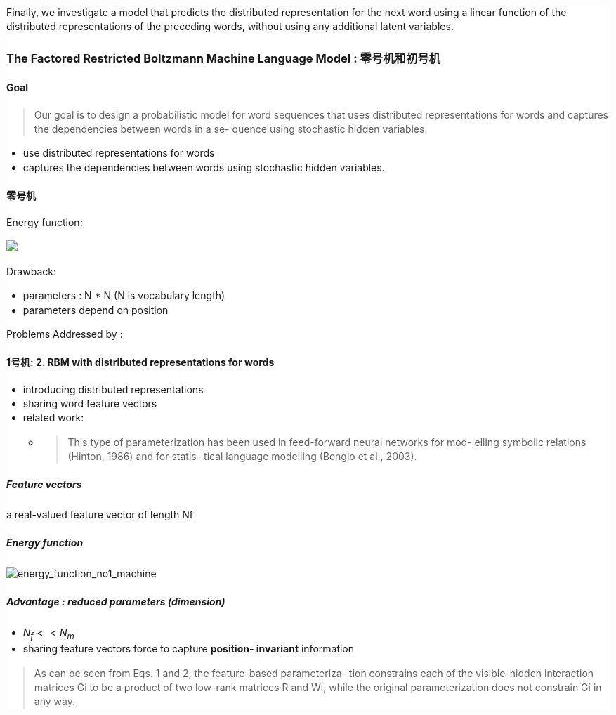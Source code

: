 Finally, we investigate a model that predicts the distributed representation for the next word using a linear function of the distributed representations of the preceding words, without using any additional latent variables.



### The Factored Restricted Boltzmann Machine Language Model : 零号机和初号机


#### Goal
> Our goal is to design a probabilistic model for word sequences that uses distributed representations for words and captures the dependencies between words in a se- quence using stochastic hidden variables.

- use distributed representations for words
- captures the dependencies between words using stochastic hidden variables.


#### 零号机

Energy function:

![](http://ogqir9ige.bkt.clouddn.com/98fff360a8c63be13fa51c708ef24cc4.png)

Drawback:

- parameters : N * N (N is vocabulary length)
- parameters depend on position


Problems Addressed by :



#### 1号机:  2. RBM with distributed representations for words


- introducing distributed representations
- sharing word feature vectors
- related work:
    - > This type of parameterization has been used in feed-forward neural networks for mod- elling symbolic relations (Hinton, 1986) and for statis- tical language modelling (Bengio et al., 2003).


##### Feature vectors

a real-valued feature vector of length Nf

##### Energy function
![energy_function_no1_machine](http://ogqir9ige.bkt.clouddn.com/a830c0e317646f76edd2909704ec8199.png)

##### Advantage : reduced parameters (dimension)
- $N_f << N_m$
- sharing feature vectors force to capture **position- invariant** information


> As can be seen from Eqs. 1 and 2, the feature-based parameteriza- tion constrains each of the visible-hidden interaction matrices Gi to be a product of two low-rank matrices R and Wi, while the original parameterization does not constrain Gi in any way.
